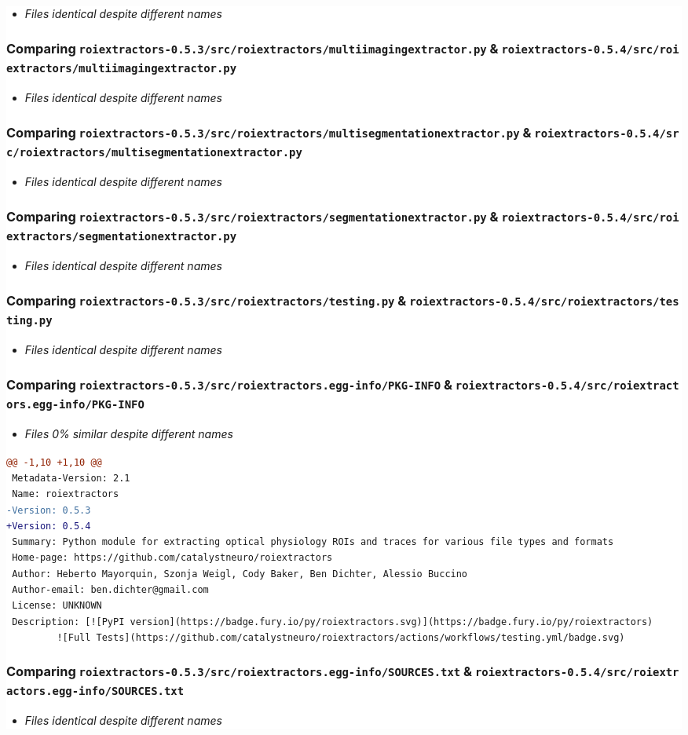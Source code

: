  * *Files identical despite different names*

### Comparing `roiextractors-0.5.3/src/roiextractors/multiimagingextractor.py` & `roiextractors-0.5.4/src/roiextractors/multiimagingextractor.py`

 * *Files identical despite different names*

### Comparing `roiextractors-0.5.3/src/roiextractors/multisegmentationextractor.py` & `roiextractors-0.5.4/src/roiextractors/multisegmentationextractor.py`

 * *Files identical despite different names*

### Comparing `roiextractors-0.5.3/src/roiextractors/segmentationextractor.py` & `roiextractors-0.5.4/src/roiextractors/segmentationextractor.py`

 * *Files identical despite different names*

### Comparing `roiextractors-0.5.3/src/roiextractors/testing.py` & `roiextractors-0.5.4/src/roiextractors/testing.py`

 * *Files identical despite different names*

### Comparing `roiextractors-0.5.3/src/roiextractors.egg-info/PKG-INFO` & `roiextractors-0.5.4/src/roiextractors.egg-info/PKG-INFO`

 * *Files 0% similar despite different names*

```diff
@@ -1,10 +1,10 @@
 Metadata-Version: 2.1
 Name: roiextractors
-Version: 0.5.3
+Version: 0.5.4
 Summary: Python module for extracting optical physiology ROIs and traces for various file types and formats
 Home-page: https://github.com/catalystneuro/roiextractors
 Author: Heberto Mayorquin, Szonja Weigl, Cody Baker, Ben Dichter, Alessio Buccino
 Author-email: ben.dichter@gmail.com
 License: UNKNOWN
 Description: [![PyPI version](https://badge.fury.io/py/roiextractors.svg)](https://badge.fury.io/py/roiextractors)
         ![Full Tests](https://github.com/catalystneuro/roiextractors/actions/workflows/testing.yml/badge.svg)
```

### Comparing `roiextractors-0.5.3/src/roiextractors.egg-info/SOURCES.txt` & `roiextractors-0.5.4/src/roiextractors.egg-info/SOURCES.txt`

 * *Files identical despite different names*

